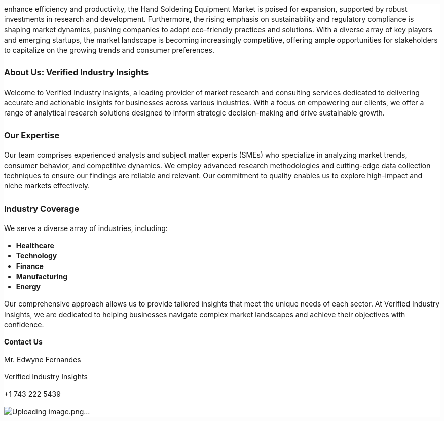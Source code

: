 enhance efficiency and productivity, the Hand Soldering Equipment Market is poised for expansion, supported by robust investments in research and development. Furthermore, the rising emphasis on sustainability and regulatory compliance is shaping market dynamics, pushing companies to adopt eco-friendly practices and solutions. With a diverse array of key players and emerging startups, the market landscape is becoming increasingly competitive, offering ample opportunities for stakeholders to capitalize on the growing trends and consumer preferences.</p><h3>About Us: Verified Industry Insights</h3><p>Welcome to Verified Industry Insights, a leading provider of market research and consulting services dedicated to delivering accurate and actionable insights for businesses across various industries. With a focus on empowering our clients, we offer a range of analytical research solutions designed to inform strategic decision-making and drive sustainable growth.</p><h3>Our Expertise</h3><p>Our team comprises experienced analysts and subject matter experts (SMEs) who specialize in analyzing market trends, consumer behavior, and competitive dynamics. We employ advanced research methodologies and cutting-edge data collection techniques to ensure our findings are reliable and relevant. Our commitment to quality enables us to explore high-impact and niche markets effectively.</p><h3>Industry Coverage</h3><p>We serve a diverse array of industries, including:</p><ul><li><strong>Healthcare</strong></li><li><strong>Technology</strong></li><li><strong>Finance</strong></li><li><strong>Manufacturing</strong></li><li><strong>Energy</strong></li></ul><p>Our comprehensive approach allows us to provide tailored insights that meet the unique needs of each sector. At Verified Industry Insights, we are dedicated to helping businesses navigate complex market landscapes and achieve their objectives with confidence.</p><p><strong>Contact Us</strong></p><p>Mr. Edwyne Fernandes</p><p><a href="https://www.verifiedindustryinsights.com/">Verified Industry Insights</a></p><p>+1 743 222 5439</p>
![Uploading image.png…]()
